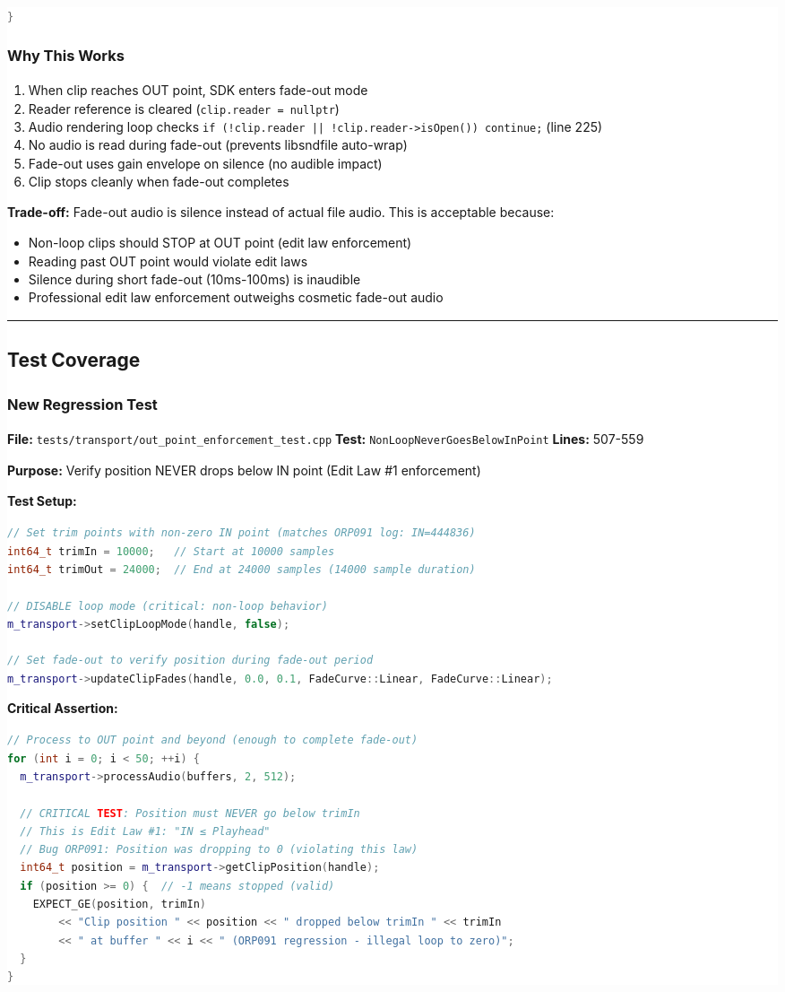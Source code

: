 ```cpp
}
```

### Why This Works

1. When clip reaches OUT point, SDK enters fade-out mode
2. Reader reference is cleared (`clip.reader = nullptr`)
3. Audio rendering loop checks `if (!clip.reader || !clip.reader->isOpen()) continue;` (line 225)
4. No audio is read during fade-out (prevents libsndfile auto-wrap)
5. Fade-out uses gain envelope on silence (no audible impact)
6. Clip stops cleanly when fade-out completes

**Trade-off:** Fade-out audio is silence instead of actual file audio. This is acceptable because:

- Non-loop clips should STOP at OUT point (edit law enforcement)
- Reading past OUT point would violate edit laws
- Silence during short fade-out (10ms-100ms) is inaudible
- Professional edit law enforcement outweighs cosmetic fade-out audio

---

## Test Coverage

### New Regression Test

**File:** `tests/transport/out_point_enforcement_test.cpp`
**Test:** `NonLoopNeverGoesBelowInPoint`
**Lines:** 507-559

**Purpose:** Verify position NEVER drops below IN point (Edit Law #1 enforcement)

**Test Setup:**

```cpp
// Set trim points with non-zero IN point (matches ORP091 log: IN=444836)
int64_t trimIn = 10000;   // Start at 10000 samples
int64_t trimOut = 24000;  // End at 24000 samples (14000 sample duration)

// DISABLE loop mode (critical: non-loop behavior)
m_transport->setClipLoopMode(handle, false);

// Set fade-out to verify position during fade-out period
m_transport->updateClipFades(handle, 0.0, 0.1, FadeCurve::Linear, FadeCurve::Linear);
```

**Critical Assertion:**

```cpp
// Process to OUT point and beyond (enough to complete fade-out)
for (int i = 0; i < 50; ++i) {
  m_transport->processAudio(buffers, 2, 512);

  // CRITICAL TEST: Position must NEVER go below trimIn
  // This is Edit Law #1: "IN ≤ Playhead"
  // Bug ORP091: Position was dropping to 0 (violating this law)
  int64_t position = m_transport->getClipPosition(handle);
  if (position >= 0) {  // -1 means stopped (valid)
    EXPECT_GE(position, trimIn)
        << "Clip position " << position << " dropped below trimIn " << trimIn
        << " at buffer " << i << " (ORP091 regression - illegal loop to zero)";
  }
}
```
